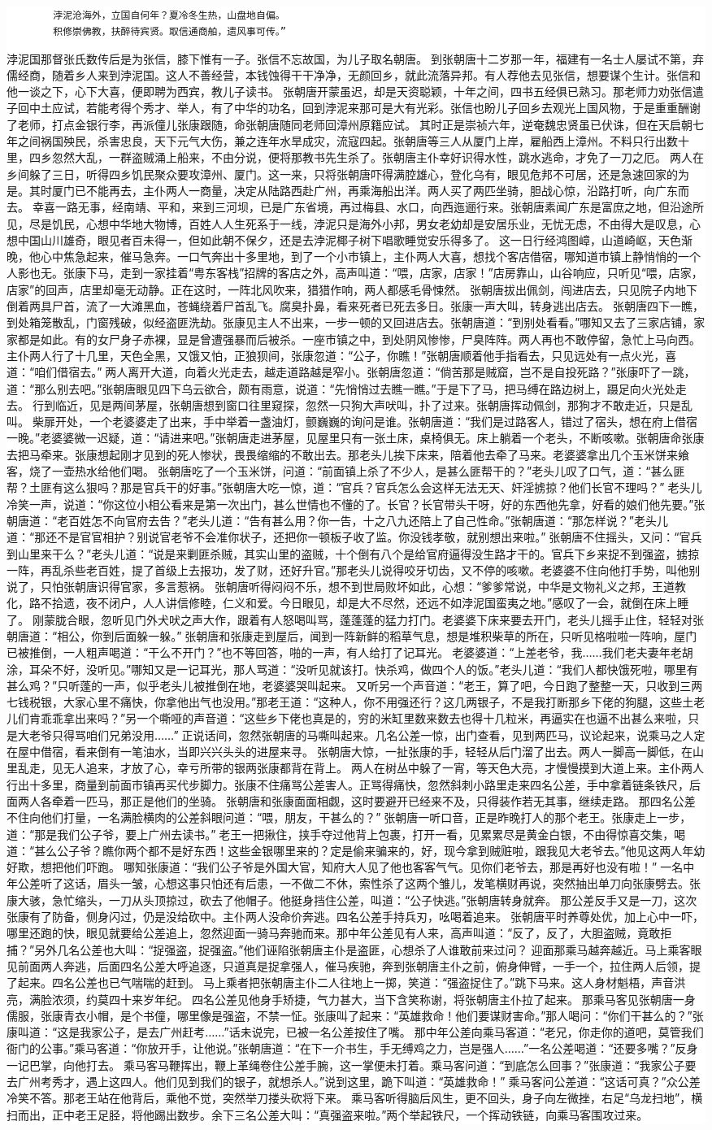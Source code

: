 			浡泥沧海外，立国自何年？夏冷冬生热，山盘地自偏。
			积修崇佛教，扶醉待宾贤。取信通商舶，遗风事可传。”

浡泥国那督张氏数传后是为张信，膝下惟有一子。张信不忘故国，为儿子取名朝唐。
到张朝唐十二岁那一年，福建有一名士人屡试不第，弃儒经商，随着乡人来到浡泥国。这人不善经营，本钱蚀得干干净净，无颜回乡，就此流落异邦。有人荐他去见张信，想要谋个生计。张信和他一谈之下，心下大喜，便即聘为西宾，教儿子读书。
张朝唐开蒙虽迟，却是天资聪颖，十年之间，四书五经俱已熟习。那老师力劝张信遣子回中土应试，若能考得个秀才、举人，有了中华的功名，回到浡泥来那可是大有光彩。张信也盼儿子回乡去观光上国风物，于是重重酬谢了老师，打点金银行李，再派僮儿张康跟随，命张朝唐随同老师回漳州原籍应试。
其时正是崇祯六年，逆奄魏忠贤虽已伏诛，但在天启朝七年之间祸国殃民，杀害忠良，天下元气大伤，兼之连年水旱成灾，流寇四起。张朝唐等三人从厦门上岸，雇船西上漳州。不料只行出数十里，四乡忽然大乱，一群盗贼涌上船来，不由分说，便将那教书先生杀了。张朝唐主仆幸好识得水性，跳水逃命，才免了一刀之厄。
两人在乡间躲了三日，听得四乡饥民聚众要攻漳州、厦门。这一来，只将张朝唐吓得满腔雄心，登化乌有，眼见危邦不可居，还是急速回家的为是。其时厦门已不能再去，主仆两人一商量，决定从陆路西赴广州，再乘海船出洋。两人买了两匹坐骑，胆战心惊，沿路打听，向广东而去。
幸喜一路无事，经南靖、平和，来到三河坝，已是广东省境，再过梅县、水口，向西迤逦行来。张朝唐素闻广东是富庶之地，但沿途所见，尽是饥民，心想中华地大物博，百姓人人生死系于一线，浡泥只是海外小邦，男女老幼却是安居乐业，无忧无虑，不由得大是叹息，心想中国山川雄奇，眼见者百未得一，但如此朝不保夕，还是去浡泥椰子树下唱歌睡觉安乐得多了。
这一日行经鸿图嶂，山道崎岖，天色渐晚，他心中焦急起来，催马急奔。一口气奔出十多里地，到了一个小市镇上，主仆两人大喜，想找个客店借宿，哪知道市镇上静悄悄的一个人影也无。张康下马，走到一家挂着“粤东客栈”招牌的客店之外，高声叫道：“喂，店家，店家！”店房靠山，山谷响应，只听见“喂，店家，店家”的回声，店里却毫无动静。正在这时，一阵北风吹来，猎猎作响，两人都感毛骨悚然。
张朝唐拔出佩剑，闯进店去，只见院子内地下倒着两具尸首，流了一大滩黑血，苍蝇绕着尸首乱飞。腐臭扑鼻，看来死者已死去多日。张康一声大叫，转身逃出店去。
张朝唐四下一瞧，到处箱笼散乱，门窗残破，似经盗匪洗劫。张康见主人不出来，一步一顿的又回进店去。张朝唐道：“到别处看看。”哪知又去了三家店铺，家家都是如此。有的女尸身子赤裸，显是曾遭强暴而后被杀。一座市镇之中，到处阴风惨惨，尸臭阵阵。两人再也不敢停留，急忙上马向西。
主仆两人行了十几里，天色全黑，又饿又怕，正狼狈间，张康忽道：“公子，你瞧！”张朝唐顺着他手指看去，只见远处有一点火光，喜道：“咱们借宿去。”
两人离开大道，向着火光走去，越走道路越是窄小。张朝唐忽道：“倘苦那是贼窟，岂不是自投死路？”张康吓了一跳，道：“那么别去吧。”张朝唐眼见四下乌云欲合，颇有雨意，说道：“先悄悄过去瞧一瞧。”于是下了马，把马缚在路边树上，蹑足向火光处走去。
行到临近，见是两间茅屋，张朝唐想到窗口往里窥探，忽然一只狗大声吠叫，扑了过来。张朝唐挥动佩剑，那狗才不敢走近，只是乱叫。
柴扉开处，一个老婆婆走了出来，手中举着一盏油灯，颤巍巍的询问是谁。张朝唐道：“我们是过路客人，错过了宿头，想在府上借宿一晚。”老婆婆微一迟疑，道：“请进来吧。”张朝唐走进茅屋，见屋里只有一张土床，桌椅俱无。床上躺着一个老头，不断咳嗽。张朝唐命张康去把马牵来。张康想起刚才见到的死人惨状，畏畏缩缩的不敢出去。那老头儿挨下床来，陪着他去牵了马来。老婆婆拿出几个玉米饼来飨客，烧了一壶热水给他们喝。
张朝唐吃了一个玉米饼，问道：“前面镇上杀了不少人，是甚么匪帮干的？”老头儿叹了口气，道：“甚么匪帮？土匪有这么狠吗？那是官兵干的好事。”张朝唐大吃一惊，道：“官兵？官兵怎么会这样无法无天、奸淫掳掠？他们长官不理吗？”
老头儿冷笑一声，说道：“你这位小相公看来是第一次出门，甚么世情也不懂的了。长官？长官带头干呀，好的东西他先拿，好看的娘们他先要。”张朝唐道：“老百姓怎不向官府去告？”老头儿道：“告有甚么用？你一告，十之八九还陪上了自己性命。”张朝唐道：“那怎样说？”老头儿道：“那还不是官官相护？别说官老爷不会准你状子，还把你一顿板子收了监。你没钱孝敬，就别想出来啦。”
张朝唐不住摇头，又问：“官兵到山里来干么？”老头儿道：“说是来剿匪杀贼，其实山里的盗贼，十个倒有八个是给官府逼得没生路才干的。官兵下乡来捉不到强盗，掳掠一阵，再乱杀些老百姓，提了首级上去报功，发了财，还好升官。”那老头儿说得咬牙切齿，又不停的咳嗽。老婆婆不住向他打手势，叫他别说了，只怕张朝唐识得官家，多言惹祸。
张朝唐听得闷闷不乐，想不到世局败坏如此，心想：“爹爹常说，中华是文物礼义之邦，王道教化，路不拾遗，夜不闭户，人人讲信修睦，仁义和爱。今日眼见，却是大不尽然，还远不如浡泥国蛮夷之地。”感叹了一会，就倒在床上睡了。
刚蒙胧合眼，忽听见门外犬吠之声大作，跟着有人怒喝叫骂，蓬蓬蓬的猛力打门。老婆婆下床来要去开门，老头儿摇手止住，轻轻对张朝唐道：“相公，你到后面躲一躲。”
张朝唐和张康走到屋后，闻到一阵新鲜的稻草气息，想是堆积柴草的所在，只听见格啦啦一阵响，屋门已被推倒，一人粗声喝道：“干么不开门？”也不等回答，啪的一声，有人给打了记耳光。
老婆婆道：“上差老爷，我……我们老夫妻年老胡涂，耳朵不好，没听见。”哪知又是一记耳光，那人骂道：“没听见就该打。快杀鸡，做四个人的饭。”老头儿道：“我们人都快饿死啦，哪里有甚么鸡？”只听蓬的一声，似乎老头儿被推倒在地，老婆婆哭叫起来。
又听另一个声音道：“老王，算了吧，今日跑了整整一天，只收到三两七钱税银，大家心里不痛快，你拿他出气也没用。”那老王道：“这种人，你不用强还行？这几两银子，不是我打断那乡下佬的狗腿，这些土老儿们肯乖乖拿出来吗？”另一个嘶哑的声音道：“这些乡下佬也真是的，穷的米缸里数来数去也得十几粒米，再逼实在也逼不出甚么来啦，只是大老爷只得骂咱们兄弟没用……”
正说话间，忽然张朝唐的马嘶叫起来。几名公差一惊，出门查看，见到两匹马，议论起来，说乘马之人定在屋中借宿，看来倒有一笔油水，当即兴兴头头的进屋来寻。
张朝唐大惊，一扯张康的手，轻轻从后门溜了出去。两人一脚高一脚低，在山里乱走，见无人追来，才放了心，幸亏所带的银两张康都背在背上。
两人在树丛中躲了一宵，等天色大亮，才慢慢摸到大道上来。主仆两人行出十多里，商量到前面市镇再买代步脚力。张康不住痛骂公差害人。正骂得痛快，忽然斜刺小路里走来四名公差，手中拿着链条铁尺，后面两人各牵着一匹马，那正是他们的坐骑。
张朝唐和张康面面相觑，这时要避开已经来不及，只得装作若无其事，继续走路。
那四名公差不住向他们打量，一名满脸横肉的公差斜眼问道：“喂，朋友，干甚么的？”
张朝唐一听口音，正是昨晚打人的那个老王。张康走上一步，道：“那是我们公子爷，要上广州去读书。”
老王一把揪住，挟手夺过他背上包裹，打开一看，见累累尽是黄金白银，不由得惊喜交集，喝道：“甚么公子爷？瞧你两个都不是好东西！这些金银哪里来的？定是偷来骗来的，好，现今拿到贼赃啦，跟我见大老爷去。”他见这两人年幼好欺，想把他们吓跑。
哪知张康道：“我们公子爷是外国大官，知府大人见了他也客客气气。见你们老爷去，那是再好也没有啦！”
一名中年公差听了这话，眉头一皱，心想这事只怕还有后患，一不做二不休，索性杀了这两个雏儿，发笔横财再说，突然抽出单刀向张康劈去。张康大骇，急忙缩头，一刀从头顶掠过，砍去了他帽子。他挺身挡住公差，叫道：“公子快逃。”张朝唐转身就奔。
那公差反手又是一刀，这次张康有了防备，侧身闪过，仍是没给砍中。主仆两人没命价奔逃。四名公差手持兵刃，吆喝着追来。
张朝唐平时养尊处优，加上心中一吓，哪里还跑的快，眼见就要给公差追上，忽然迎面一骑马奔驰而来。那中年公差见有人来，高声叫道：“反了，反了，大胆盗贼，竟敢拒捕？”另外几名公差也大叫：“捉强盗，捉强盗。”他们诬陷张朝唐主仆是盗匪，心想杀了人谁敢前来过问？
迎面那乘马越奔越近。马上乘客眼见前面两人奔逃，后面四名公差大呼追逐，只道真是捉拿强人，催马疾驰，奔到张朝唐主仆之前，俯身伸臂，一手一个，拉住两人后领，提了起来。四名公差也已气喘喘的赶到。
马上乘者把张朝唐主仆二人往地上一掷，笑道：“强盗捉住了。”跳下马来。这人身材魁梧，声音洪亮，满脸浓须，约莫四十来岁年纪。
四名公差见他身手矫捷，气力甚大，当下含笑称谢，将张朝唐主仆拉了起来。
那乘马客见张朝唐一身儒服，张康青衣小帽，是个书僮，哪里像是强盗，不禁一怔。张康叫了起来：“英雄救命！他们要谋财害命。”那人喝问：“你们干甚么的？”张康叫道：“这是我家公子，是去广州赶考……”话未说完，已被一名公差按住了嘴。
那中年公差向乘马客道：“老兄，你走你的道吧，莫管我们衙门的公事。”乘马客道：“你放开手，让他说。”张朝唐道：“在下一介书生，手无缚鸡之力，岂是强人……”一名公差喝道：“还要多嘴？”反身一记巴掌，向他打去。
乘马客马鞭挥出，鞭上革绳卷住公差手腕，这一掌便未打着。乘马客问道：“到底怎么回事？”张康道：“我家公子要去广州考秀才，遇上这四人。他们见到我们的银子，就想杀人。”说到这里，跪下叫道：“英雄救命！”
乘马客问公差道：“这话可真？”众公差冷笑不答。那老王站在他背后，乘他不觉，突然举刀搂头砍将下来。
乘马客听得脑后风生，更不回头，身子向左微挫，右足“乌龙扫地”，横扫而出，正中老王足胫，将他踢出数步。余下三名公差大叫：“真强盗来啦。”两个举起铁尺，一个挥动铁链，向乘马客围攻过来。